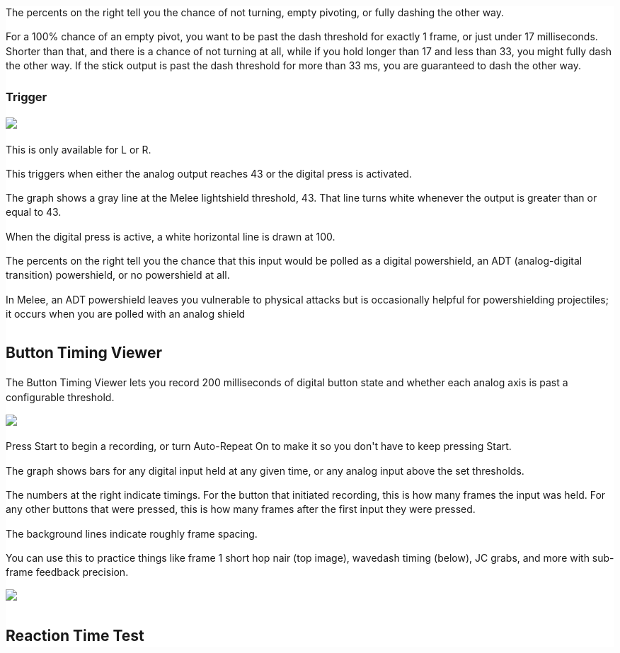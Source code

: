 The percents on the right tell you the chance of not turning, empty pivoting, or fully dashing the other way.

For a 100% chance of an empty pivot, you want to be past the dash threshold for exactly 1 frame, or just under 17 milliseconds.
Shorter than that, and there is a chance of not turning at all, while if you hold longer than 17 and less than 33, you might fully dash the other way.
If the stick output is past the dash threshold for more than 33 ms, you are guaranteed to dash the other way.

### Trigger

![](For_Users/Phobvision_Images/07-trigger.jpg?raw=true)

This is only available for L or R.

This triggers when either the analog output reaches 43 or the digital press is activated.

The graph shows a gray line at the Melee lightshield threshold, 43.
That line turns white whenever the output is greater than or equal to 43.

When the digital press is active, a white horizontal line is drawn at 100.

The percents on the right tell you the chance that this input would be polled as a digital powershield, an ADT (analog-digital transition) powershield, or no powershield at all.

In Melee, an ADT powershield leaves you vulnerable to physical attacks but is occasionally helpful for powershielding projectiles; it occurs when you are polled with an analog shield

## Button Timing Viewer

The Button Timing Viewer lets you record 200 milliseconds of digital button state and whether each analog axis is past a configurable threshold.

![](For_Users/Phobvision_Images/08-buttontiming_nair.jpg?raw=true)

Press Start to begin a recording, or turn Auto-Repeat On to make it so you don't have to keep pressing Start.

The graph shows bars for any digital input held at any given time, or any analog input above the set thresholds.

The numbers at the right indicate timings.
For the button that initiated recording, this is how many frames the input was held.
For any other buttons that were pressed, this is how many frames after the first input they were pressed.

The background lines indicate roughly frame spacing.

You can use this to practice things like frame 1 short hop nair (top image), wavedash timing (below), JC grabs, and more with sub-frame feedback precision.

![](For_Users/Phobvision_Images/09-buttontiming_wavedash.jpg?raw=true)

## Reaction Time Test
